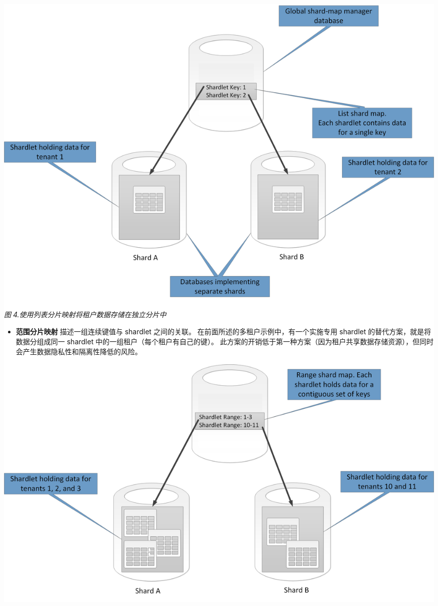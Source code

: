![使用列表分片映射将租户数据存储在独立分片中](media/best-practices-data-partitioning/PointShardlet.png)

*图 4.使用列表分片映射将租户数据存储在独立分片中*

- **范围分片映射** 描述一组连续键值与 shardlet 之间的关联。 在前面所述的多租户示例中，有一个实施专用 shardlet 的替代方案，就是将数据分组成同一 shardlet 中的一组租户（每个租户有自己的键）。 此方案的开销低于第一种方案（因为租户共享数据存储资源），但同时会产生数据隐私性和隔离性降低的风险。

![使用范围分片映射来存储分片中租户范围的数据](media/best-practices-data-partitioning/RangeShardlet.png)
